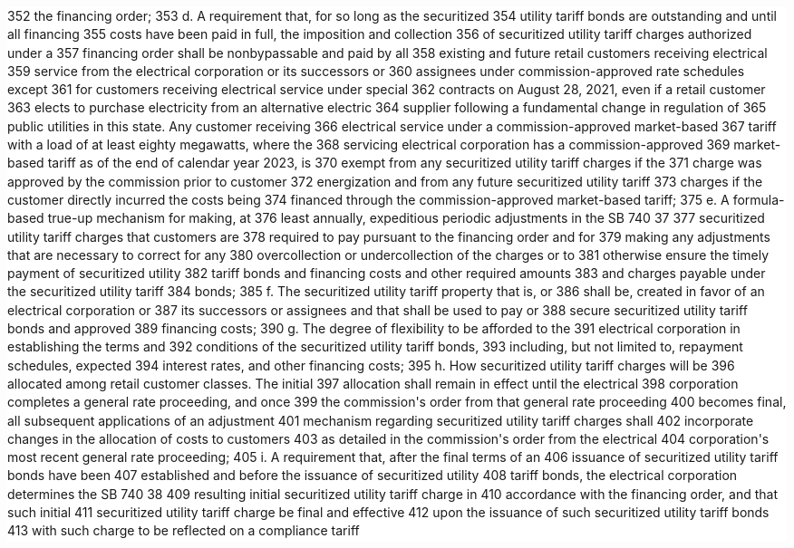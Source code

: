 352 the financing order;
353 d. A requirement that, for so long as the securitized
354 utility tariff bonds are outstanding and until all financing
355 costs have been paid in full, the imposition and collection
356 of securitized utility tariff charges authorized under a
357 financing order shall be nonbypassable and paid by all
358 existing and future retail customers receiving electrical
359 service from the electrical corporation or its successors or
360 assignees under commission-approved rate schedules except
361 for customers receiving electrical service under special
362 contracts on August 28, 2021, even if a retail customer
363 elects to purchase electricity from an alternative electric
364 supplier following a fundamental change in regulation of
365 public utilities in this state. Any customer receiving
366 electrical service under a commission-approved market-based
367 tariff with a load of at least eighty megawatts, where the
368 servicing electrical corporation has a commission-approved
369 market-based tariff as of the end of calendar year 2023, is
370 exempt from any securitized utility tariff charges if the
371 charge was approved by the commission prior to customer
372 energization and from any future securitized utility tariff
373 charges if the customer directly incurred the costs being
374 financed through the commission-approved market-based tariff;
375 e. A formula-based true-up mechanism for making, at
376 least annually, expeditious periodic adjustments in the
SB 740 37
377 securitized utility tariff charges that customers are
378 required to pay pursuant to the financing order and for
379 making any adjustments that are necessary to correct for any
380 overcollection or undercollection of the charges or to
381 otherwise ensure the timely payment of securitized utility
382 tariff bonds and financing costs and other required amounts
383 and charges payable under the securitized utility tariff
384 bonds;
385 f. The securitized utility tariff property that is, or
386 shall be, created in favor of an electrical corporation or
387 its successors or assignees and that shall be used to pay or
388 secure securitized utility tariff bonds and approved
389 financing costs;
390 g. The degree of flexibility to be afforded to the
391 electrical corporation in establishing the terms and
392 conditions of the securitized utility tariff bonds,
393 including, but not limited to, repayment schedules, expected
394 interest rates, and other financing costs;
395 h. How securitized utility tariff charges will be
396 allocated among retail customer classes. The initial
397 allocation shall remain in effect until the electrical
398 corporation completes a general rate proceeding, and once
399 the commission's order from that general rate proceeding
400 becomes final, all subsequent applications of an adjustment
401 mechanism regarding securitized utility tariff charges shall
402 incorporate changes in the allocation of costs to customers
403 as detailed in the commission's order from the electrical
404 corporation's most recent general rate proceeding;
405 i. A requirement that, after the final terms of an
406 issuance of securitized utility tariff bonds have been
407 established and before the issuance of securitized utility
408 tariff bonds, the electrical corporation determines the
SB 740 38
409 resulting initial securitized utility tariff charge in
410 accordance with the financing order, and that such initial
411 securitized utility tariff charge be final and effective
412 upon the issuance of such securitized utility tariff bonds
413 with such charge to be reflected on a compliance tariff